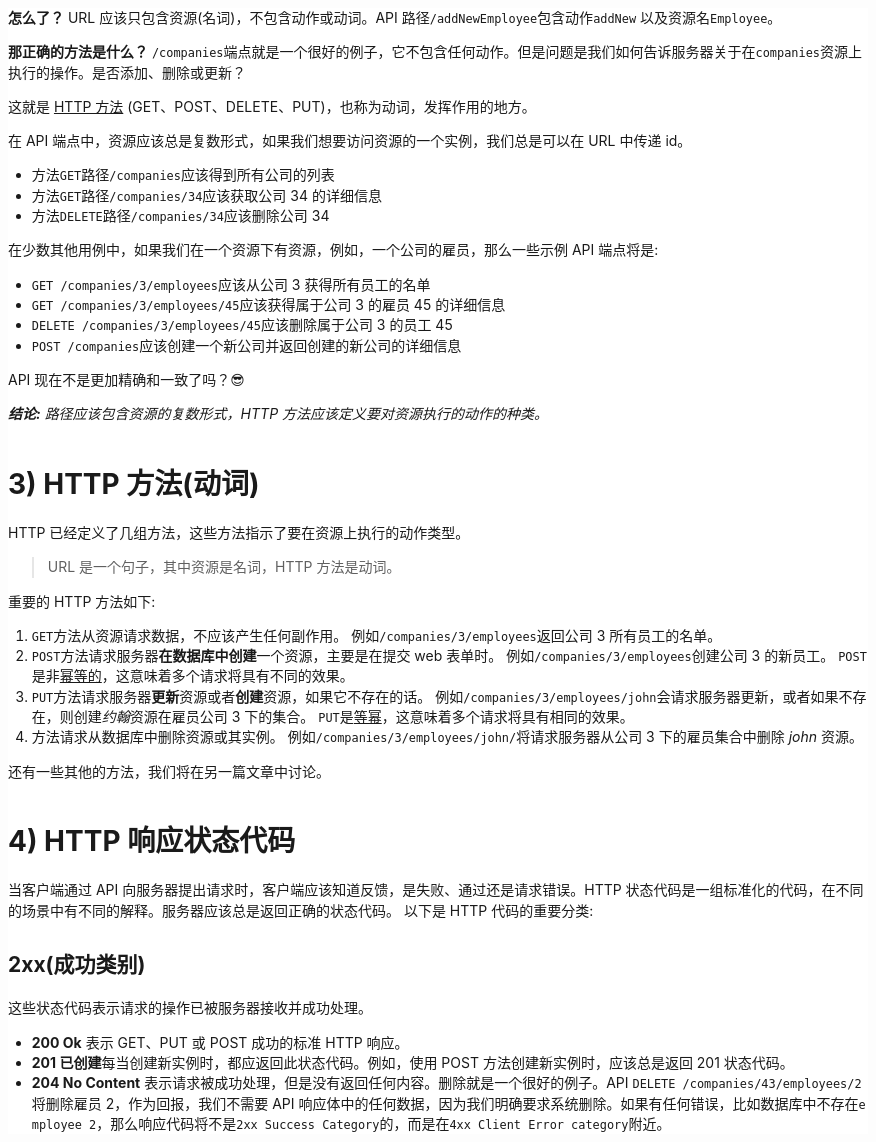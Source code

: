 **怎么了？** URL 应该只包含资源(名词)，不包含动作或动词。API 路径`/addNewEmployee`包含动作`addNew` 以及资源名`Employee`。

**那正确的方法是什么？** `/companies`端点就是一个很好的例子，它不包含任何动作。但是问题是我们如何告诉服务器关于在`companies`资源上执行的操作。是否添加、删除或更新？

这就是 [HTTP 方法](https://en.wikipedia.org/wiki/Hypertext_Transfer_Protocol#Request_methods) (GET、POST、DELETE、PUT)，也称为动词，发挥作用的地方。

在 API 端点中，资源应该总是复数形式，如果我们想要访问资源的一个实例，我们总是可以在 URL 中传递 id。

*   方法`GET`路径`/companies`应该得到所有公司的列表
*   方法`GET`路径`/companies/34`应该获取公司 34 的详细信息
*   方法`DELETE`路径`/companies/34`应该删除公司 34

在少数其他用例中，如果我们在一个资源下有资源，例如，一个公司的雇员，那么一些示例 API 端点将是:

*   `GET /companies/3/employees`应该从公司 3 获得所有员工的名单
*   `GET /companies/3/employees/45`应该获得属于公司 3 的雇员 45 的详细信息
*   `DELETE /companies/3/employees/45`应该删除属于公司 3 的员工 45
*   `POST /companies`应该创建一个新公司并返回创建的新公司的详细信息

API 现在不是更加精确和一致了吗？😎

***结论:*** *路径应该包含资源的复数形式，HTTP 方法应该定义要对资源执行的动作的种类。*

# 3) HTTP 方法(动词)

HTTP 已经定义了几组方法，这些方法指示了要在资源上执行的动作类型。

> URL 是一个句子，其中资源是名词，HTTP 方法是动词。

重要的 HTTP 方法如下:

1.  `GET`方法从资源请求数据，不应该产生任何副作用。
    例如`/companies/3/employees`返回公司 3 所有员工的名单。
2.  `POST`方法请求服务器**在数据库中创建**一个资源，主要是在提交 web 表单时。
    例如`/companies/3/employees`创建公司 3 的新员工。
    `POST`是非[幂等的](https://en.wikipedia.org/wiki/Idempotence#Computer_science_meaning)，这意味着多个请求将具有不同的效果。
3.  `PUT`方法请求服务器**更新**资源或者**创建**资源，如果它不存在的话。
    例如`/companies/3/employees/john`会请求服务器更新，或者如果不存在，则创建*约翰*资源在雇员公司 3 下的集合。
    `PUT`是[等幂](https://en.wikipedia.org/wiki/Idempotence#Computer_science_meaning)，这意味着多个请求将具有相同的效果。
4.  方法请求从数据库中删除资源或其实例。
    例如`/companies/3/employees/john/`将请求服务器从公司 3 下的雇员集合中删除 *john* 资源。

还有一些其他的方法，我们将在另一篇文章中讨论。

# 4) HTTP 响应状态代码

当客户端通过 API 向服务器提出请求时，客户端应该知道反馈，是失败、通过还是请求错误。HTTP 状态代码是一组标准化的代码，在不同的场景中有不同的解释。服务器应该总是返回正确的状态代码。
以下是 HTTP 代码的重要分类:

## **2xx(成功类别)**

这些状态代码表示请求的操作已被服务器接收并成功处理。

*   **200 Ok** 表示 GET、PUT 或 POST 成功的标准 HTTP 响应。
*   **201 已创建**每当创建新实例时，都应返回此状态代码。例如，使用 POST 方法创建新实例时，应该总是返回 201 状态代码。
*   **204 No Content** 表示请求被成功处理，但是没有返回任何内容。删除就是一个很好的例子。API `DELETE /companies/43/employees/2`将删除雇员 2，作为回报，我们不需要 API 响应体中的任何数据，因为我们明确要求系统删除。如果有任何错误，比如数据库中不存在`employee 2`，那么响应代码将不是`2xx Success Category`的，而是在`4xx Client Error category`附近。
